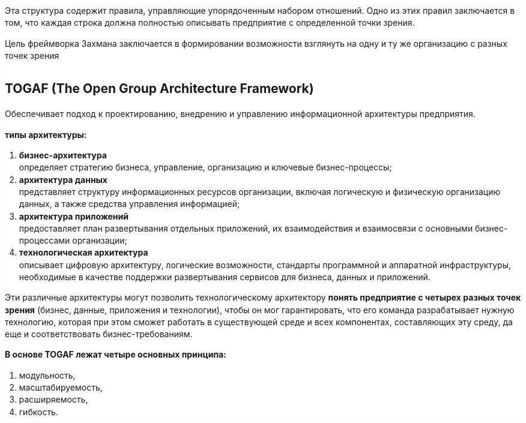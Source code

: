 Эта структура содержит правила, управляющие упорядоченным набором отношений. Одно из этих правил заключается в том, что каждая строка должна полностью описывать предприятие с определенной точки зрения.

Цель фреймворка Захмана заключается в формировании возможности взглянуть на одну и ту же организацию с разных точек зрения

## TOGAF (The Open Group Architecture Framework)

Обеспечивает подход к проектированию, внедрению и управлению информационной архитектуры предприятия.

**типы архитектуры:**

1. **бизнес-архитектура**<br>определяет стратегию бизнеса, управление, организацию и ключевые бизнес-процессы;
1. **архитектура данных**<br>представляет структуру информационных ресурсов организации, включая логическую и физическую организацию данных, а также средства управления информацией;
1. **архитектура приложений**<br>предоставляет план развертывания отдельных приложений, их взаимодействия и взаимосвязи с основными бизнес-процессами организации;
1. **технологическая архитектура**<br>описывает цифровую архитектуру, логические возможности, стандарты программной и аппаратной инфраструктуры, необходимые в качестве поддержки развертывания сервисов для бизнеса, данных и приложений.

Эти различные архитектуры могут позволить технологическому архитектору **понять предприятие с четырех разных точек зрения** (бизнес, данные, приложения и технологии), чтобы он мог гарантировать, что его команда разрабатывает нужную технологию, которая при этом сможет работать в существующей среде и всех компонентах, составляющих эту среду, да еще и соответствовать бизнес-требованиям.

**В основе TOGAF лежат четыре основных принципа:**

1. модульность,
1. масштабируемость,
1. расширяемость,
1. гибкость.

